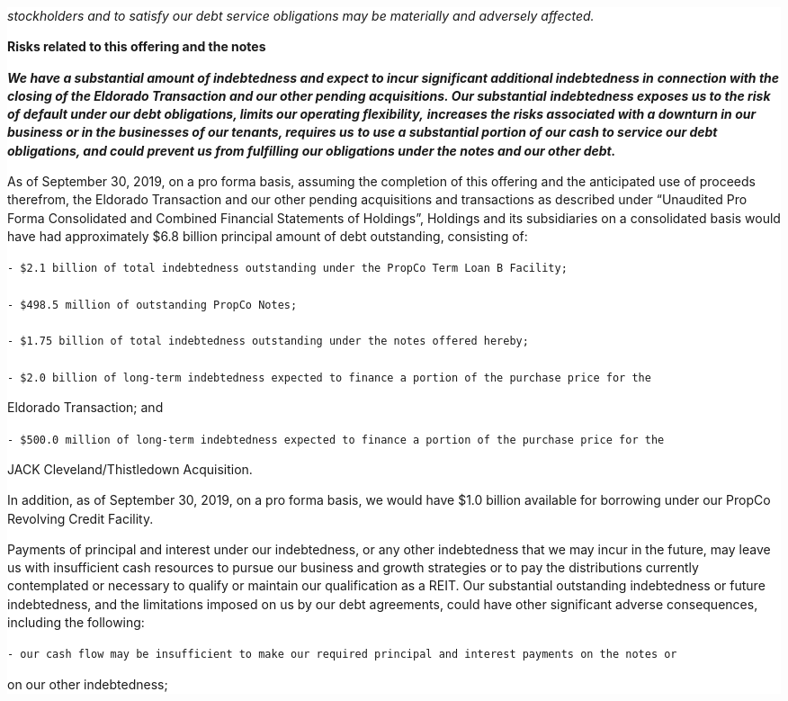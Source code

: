 _stockholders and to satisfy our debt service obligations may be materially and adversely affected._

**Risks related to this offering and the notes**

**_We have a substantial amount of indebtedness and expect to incur significant additional indebtedness in_**
**_connection with the closing of the Eldorado Transaction and our other pending acquisitions. Our substantial_**
**_indebtedness exposes us to the risk of default under our debt obligations, limits our operating flexibility,_**
**_increases the risks associated with a downturn in our business or in the businesses of our tenants, requires us_**
**_to use a substantial portion of our cash to service our debt obligations, and could prevent us from fulfilling_**
**_our obligations under the notes and our other debt._**

As of September 30, 2019, on a pro forma basis, assuming the completion of this offering and the
anticipated use of proceeds therefrom, the Eldorado Transaction and our other pending acquisitions and
transactions as described under “Unaudited Pro Forma Consolidated and Combined Financial Statements of
Holdings”, Holdings and its subsidiaries on a consolidated basis would have had approximately $6.8 billion
principal amount of debt outstanding, consisting of:

    - $2.1 billion of total indebtedness outstanding under the PropCo Term Loan B Facility;

    - $498.5 million of outstanding PropCo Notes;

    - $1.75 billion of total indebtedness outstanding under the notes offered hereby;

    - $2.0 billion of long-term indebtedness expected to finance a portion of the purchase price for the
Eldorado Transaction; and

    - $500.0 million of long-term indebtedness expected to finance a portion of the purchase price for the
JACK Cleveland/Thistledown Acquisition.

In addition, as of September 30, 2019, on a pro forma basis, we would have $1.0 billion available for
borrowing under our PropCo Revolving Credit Facility.

Payments of principal and interest under our indebtedness, or any other indebtedness that we may incur in
the future, may leave us with insufficient cash resources to pursue our business and growth strategies or to pay
the distributions currently contemplated or necessary to qualify or maintain our qualification as a REIT. Our
substantial outstanding indebtedness or future indebtedness, and the limitations imposed on us by our debt
agreements, could have other significant adverse consequences, including the following:

    - our cash flow may be insufficient to make our required principal and interest payments on the notes or
on our other indebtedness;

